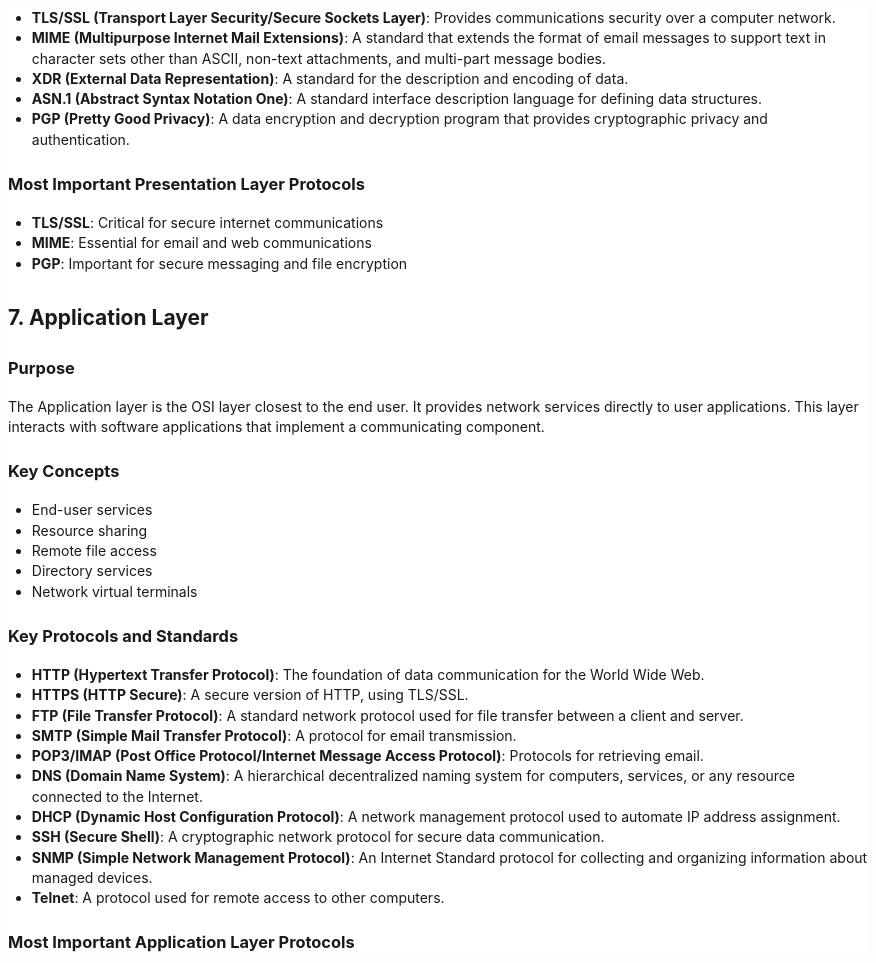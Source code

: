 - **TLS/SSL (Transport Layer Security/Secure Sockets Layer)**: Provides communications security over a computer network.
- **MIME (Multipurpose Internet Mail Extensions)**: A standard that extends the format of email messages to support text in character sets other than ASCII, non-text attachments, and multi-part message bodies.
- **XDR (External Data Representation)**: A standard for the description and encoding of data.
- **ASN.1 (Abstract Syntax Notation One)**: A standard interface description language for defining data structures.
- **PGP (Pretty Good Privacy)**: A data encryption and decryption program that provides cryptographic privacy and authentication.

### Most Important Presentation Layer Protocols

- **TLS/SSL**: Critical for secure internet communications
- **MIME**: Essential for email and web communications
- **PGP**: Important for secure messaging and file encryption

## 7. Application Layer

### Purpose
The Application layer is the OSI layer closest to the end user. It provides network services directly to user applications. This layer interacts with software applications that implement a communicating component.

### Key Concepts
- End-user services
- Resource sharing
- Remote file access
- Directory services
- Network virtual terminals

### Key Protocols and Standards

- **HTTP (Hypertext Transfer Protocol)**: The foundation of data communication for the World Wide Web.
- **HTTPS (HTTP Secure)**: A secure version of HTTP, using TLS/SSL.
- **FTP (File Transfer Protocol)**: A standard network protocol used for file transfer between a client and server.
- **SMTP (Simple Mail Transfer Protocol)**: A protocol for email transmission.
- **POP3/IMAP (Post Office Protocol/Internet Message Access Protocol)**: Protocols for retrieving email.
- **DNS (Domain Name System)**: A hierarchical decentralized naming system for computers, services, or any resource connected to the Internet.
- **DHCP (Dynamic Host Configuration Protocol)**: A network management protocol used to automate IP address assignment.
- **SSH (Secure Shell)**: A cryptographic network protocol for secure data communication.
- **SNMP (Simple Network Management Protocol)**: An Internet Standard protocol for collecting and organizing information about managed devices.
- **Telnet**: A protocol used for remote access to other computers.

### Most Important Application Layer Protocols
